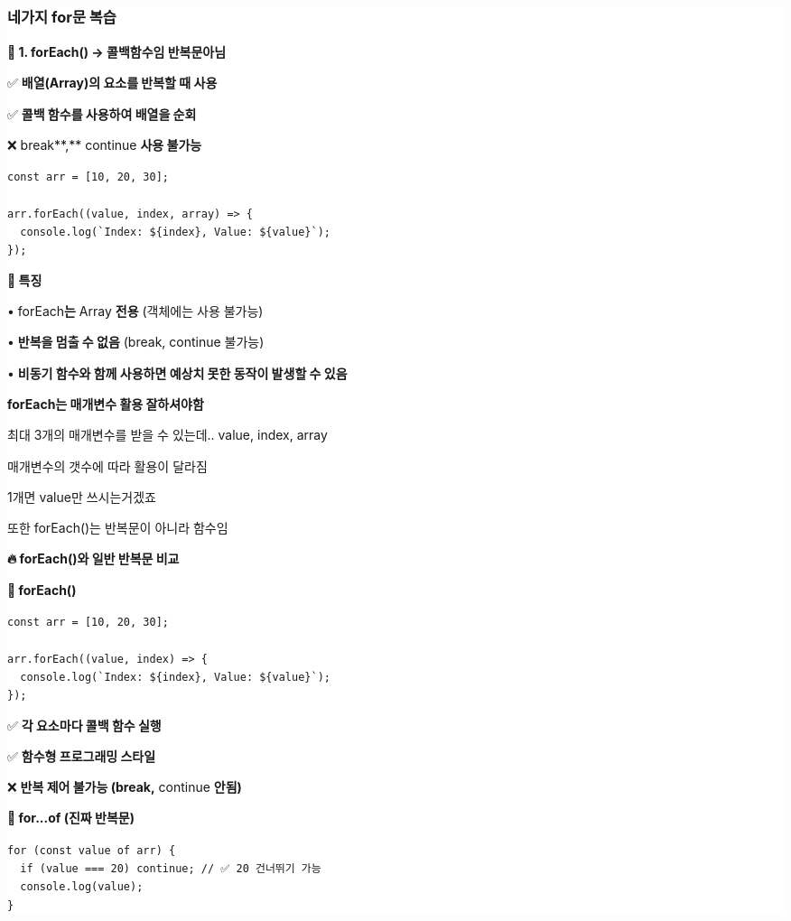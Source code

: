 ### 네가지 for문 복습

**🚀 1. forEach() → 콜백함수임 반복문아님**

✅ **배열(Array)의 요소를 반복할 때 사용**

✅ **콜백 함수를 사용하여 배열을 순회**

❌ break**,** continue **사용 불가능**

```tsx
const arr = [10, 20, 30];

arr.forEach((value, index, array) => {
  console.log(`Index: ${index}, Value: ${value}`);
});
```

**🔹 특징**

•	forEach**는** Array **전용** (객체에는 사용 불가능)

•	**반복을 멈출 수 없음** (break, continue 불가능)

•	**비동기 함수와 함께 사용하면 예상치 못한 동작이 발생할 수 있음**

**forEach는 매개변수 활용 잘하셔야함**

최대 3개의 매개변수를 받을 수 있는데.. value, index, array

매개변수의 갯수에 따라 활용이 달라짐

1개면 value만 쓰시는거겠죠

또한 forEach()는 반복문이 아니라 함수임

**🔥 forEach()와 일반 반복문 비교**

**🔹 forEach()**

```tsx
const arr = [10, 20, 30];

arr.forEach((value, index) => {
  console.log(`Index: ${index}, Value: ${value}`);
});
```

✅ **각 요소마다 콜백 함수 실행**

✅ **함수형 프로그래밍 스타일**

❌ **반복 제어 불가능 (**break**,** continue **안됨)**

**🔹 for...of (진짜 반복문)**

```tsx
for (const value of arr) {
  if (value === 20) continue; // ✅ 20 건너뛰기 가능
  console.log(value);
}
```
